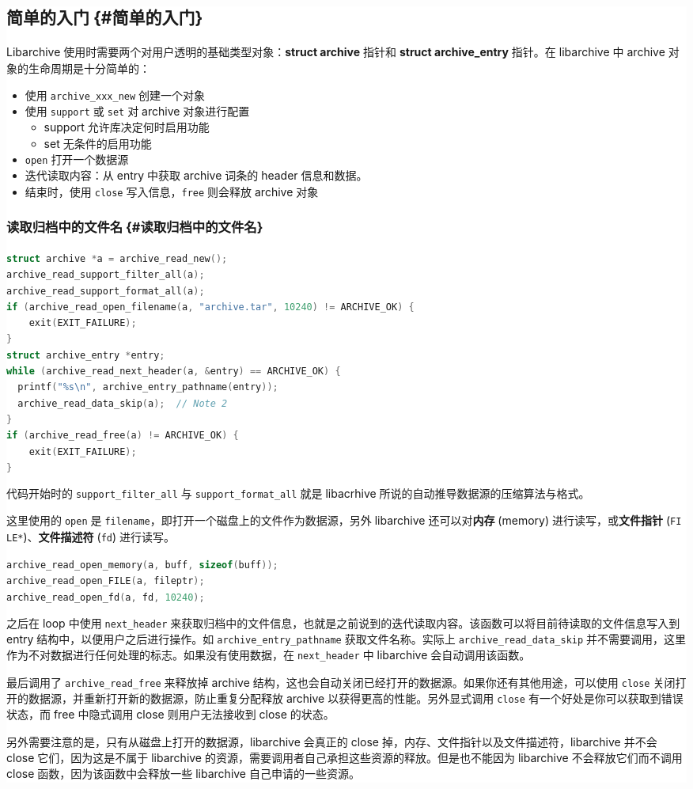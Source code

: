 

## 简单的入门 {#简单的入门}

Libarchive 使用时需要两个对用户透明的基础类型对象：**struct archive** 指针和 **struct
archive_entry** 指针。在 libarchive 中 archive 对象的生命周期是十分简单的：

-   使用 `archive_xxx_new` 创建一个对象
-   使用 `support` 或 `set` 对 archive 对象进行配置
    -   support 允许库决定何时启用功能
    -   set 无条件的启用功能
-   `open` 打开一个数据源
-   迭代读取内容：从 entry 中获取 archive 词条的 header 信息和数据。
-   结束时，使用 `close` 写入信息，`free` 则会释放 archive 对象


### 读取归档中的文件名 {#读取归档中的文件名}

```C
struct archive *a = archive_read_new();
archive_read_support_filter_all(a);
archive_read_support_format_all(a);
if (archive_read_open_filename(a, "archive.tar", 10240) != ARCHIVE_OK) {
    exit(EXIT_FAILURE);
}
struct archive_entry *entry;
while (archive_read_next_header(a, &entry) == ARCHIVE_OK) {
  printf("%s\n", archive_entry_pathname(entry));
  archive_read_data_skip(a);  // Note 2
}
if (archive_read_free(a) != ARCHIVE_OK) {
    exit(EXIT_FAILURE);
}
```

代码开始时的 `support_filter_all` 与 `support_format_all` 就是 libacrhive 所说的自动推导数据源的压缩算法与格式。

这里使用的 `open` 是 `filename`，即打开一个磁盘上的文件作为数据源，另外 libarchive
还可以对**内存** (memory) 进行读写，或**文件指针** (`FILE*`)、**文件描述符** (`fd`) 进行读写。

```C
archive_read_open_memory(a, buff, sizeof(buff));
archive_read_open_FILE(a, fileptr);
archive_read_open_fd(a, fd, 10240);
```

之后在 loop 中使用 `next_header` 来获取归档中的文件信息，也就是之前说到的迭代读取内容。该函数可以将目前待读取的文件信息写入到 entry 结构中，以便用户之后进行操作。如 `archive_entry_pathname` 获取文件名称。实际上 `archive_read_data_skip` 并不需要调用，这里作为不对数据进行任何处理的标志。如果没有使用数据，在 `next_header` 中
libarchive 会自动调用该函数。

最后调用了 `archive_read_free` 来释放掉 archive 结构，这也会自动关闭已经打开的数据源。如果你还有其他用途，可以使用 `close` 关闭打开的数据源，并重新打开新的数据源，防止重复分配释放 archive 以获得更高的性能。另外显式调用 `close` 有一个好处是你可以获取到错误状态，而 free 中隐式调用 close 则用户无法接收到 close 的状态。

另外需要注意的是，只有从磁盘上打开的数据源，libarchive 会真正的 close 掉，内存、文件指针以及文件描述符，libarchive 并不会 close 它们，因为这是不属于 libarchive
的资源，需要调用者自己承担这些资源的释放。但是也不能因为 libarchive 不会释放它们而不调用 close 函数，因为该函数中会释放一些 libarchive 自己申请的一些资源。
